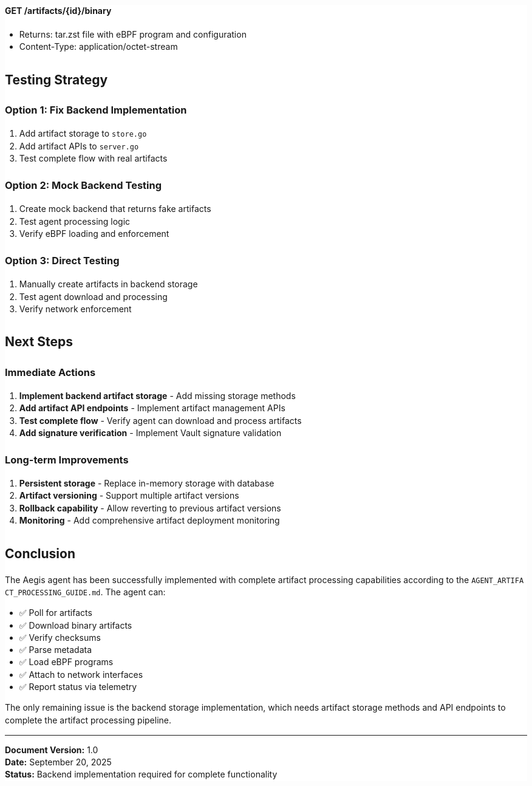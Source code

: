 #### GET /artifacts/{id}/binary
- Returns: tar.zst file with eBPF program and configuration
- Content-Type: application/octet-stream

## Testing Strategy

### Option 1: Fix Backend Implementation
1. Add artifact storage to `store.go`
2. Add artifact APIs to `server.go`
3. Test complete flow with real artifacts

### Option 2: Mock Backend Testing
1. Create mock backend that returns fake artifacts
2. Test agent processing logic
3. Verify eBPF loading and enforcement

### Option 3: Direct Testing
1. Manually create artifacts in backend storage
2. Test agent download and processing
3. Verify network enforcement

## Next Steps

### Immediate Actions
1. **Implement backend artifact storage** - Add missing storage methods
2. **Add artifact API endpoints** - Implement artifact management APIs
3. **Test complete flow** - Verify agent can download and process artifacts
4. **Add signature verification** - Implement Vault signature validation

### Long-term Improvements
1. **Persistent storage** - Replace in-memory storage with database
2. **Artifact versioning** - Support multiple artifact versions
3. **Rollback capability** - Allow reverting to previous artifact versions
4. **Monitoring** - Add comprehensive artifact deployment monitoring

## Conclusion

The Aegis agent has been successfully implemented with complete artifact processing capabilities according to the `AGENT_ARTIFACT_PROCESSING_GUIDE.md`. The agent can:

- ✅ Poll for artifacts
- ✅ Download binary artifacts
- ✅ Verify checksums
- ✅ Parse metadata
- ✅ Load eBPF programs
- ✅ Attach to network interfaces
- ✅ Report status via telemetry

The only remaining issue is the backend storage implementation, which needs artifact storage methods and API endpoints to complete the artifact processing pipeline.

---

**Document Version:** 1.0  
**Date:** September 20, 2025  
**Status:** Backend implementation required for complete functionality
